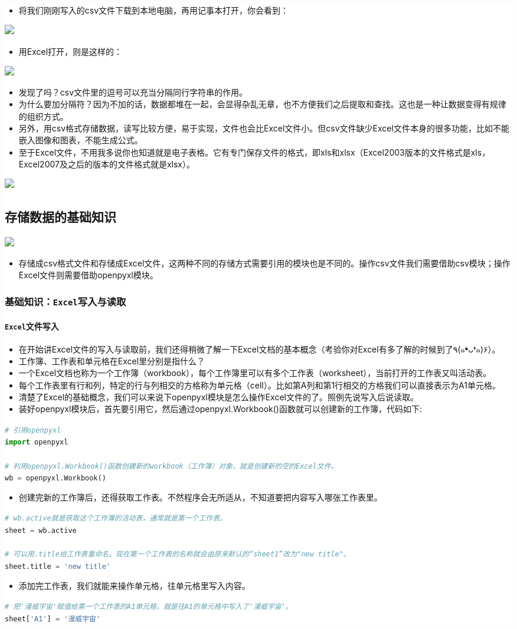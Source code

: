 - 将我们刚刚写入的csv文件下载到本地电脑，再用记事本打开，你会看到：

![](C:\Users\29678\Desktop\learn\ptyhon笔记\level_design\爬虫基础\记事本.png)

- 用Excel打开，则是这样的：

![](C:\Users\29678\Desktop\learn\ptyhon笔记\level_design\爬虫基础\excel.png)

- 发现了吗？csv文件里的逗号可以充当分隔同行字符串的作用。
- 为什么要加分隔符？因为不加的话，数据都堆在一起，会显得杂乱无章，也不方便我们之后提取和查找。这也是一种让数据变得有规律的组织方式。
- 另外，用csv格式存储数据，读写比较方便，易于实现，文件也会比Excel文件小。但csv文件缺少Excel文件本身的很多功能，比如不能嵌入图像和图表，不能生成公式。
- 至于Excel文件，不用我多说你也知道就是电子表格。它有专门保存文件的格式，即xls和xlsx（Excel2003版本的文件格式是xls，Excel2007及之后的版本的文件格式就是xlsx）。

![](C:\Users\29678\Desktop\learn\ptyhon笔记\level_design\爬虫基础\区别.png)

## 存储数据的基础知识

![](C:\Users\29678\Desktop\learn\ptyhon笔记\level_design\爬虫基础\存储数据基础知识.png)

- 存储成csv格式文件和存储成Excel文件，这两种不同的存储方式需要引用的模块也是不同的。操作csv文件我们需要借助csv模块；操作Excel文件则需要借助openpyxl模块。

### 基础知识：`Excel`写入与读取

#### `Excel`文件写入

- 在开始讲Excel文件的写入与读取前，我们还得稍微了解一下Excel文档的基本概念（考验你对Excel有多了解的时候到了٩(๑❛ᴗ❛๑)۶）。
- 工作簿、工作表和单元格在Excel里分别是指什么？
- 一个Excel文档也称为一个工作簿（workbook），每个工作簿里可以有多个工作表（worksheet），当前打开的工作表又叫活动表。
- 每个工作表里有行和列，特定的行与列相交的方格称为单元格（cell）。比如第A列和第1行相交的方格我们可以直接表示为A1单元格。
- 清楚了Excel的基础概念，我们可以来说下openpyxl模块是怎么操作Excel文件的了。照例先说写入后说读取。
- 装好openpyxl模块后，首先要引用它，然后通过openpyxl.Workbook()函数就可以创建新的工作簿，代码如下:

```python
# 引用openpyxl     
import openpyxl 

# 利用openpyxl.Workbook()函数创建新的workbook（工作簿）对象，就是创建新的空的Excel文件。
wb = openpyxl.Workbook()
```

- 创建完新的工作簿后，还得获取工作表。不然程序会无所适从，不知道要把内容写入哪张工作表里。

```python
# wb.active就是获取这个工作簿的活动表，通常就是第一个工作表。
sheet = wb.active

# 可以用.title给工作表重命名。现在第一个工作表的名称就会由原来默认的“sheet1”改为"new title"。
sheet.title = 'new title'
```

- 添加完工作表，我们就能来操作单元格，往单元格里写入内容。

```python
# 把'漫威宇宙'赋值给第一个工作表的A1单元格，就是往A1的单元格中写入了'漫威宇宙'。
sheet['A1'] = '漫威宇宙' 
```
